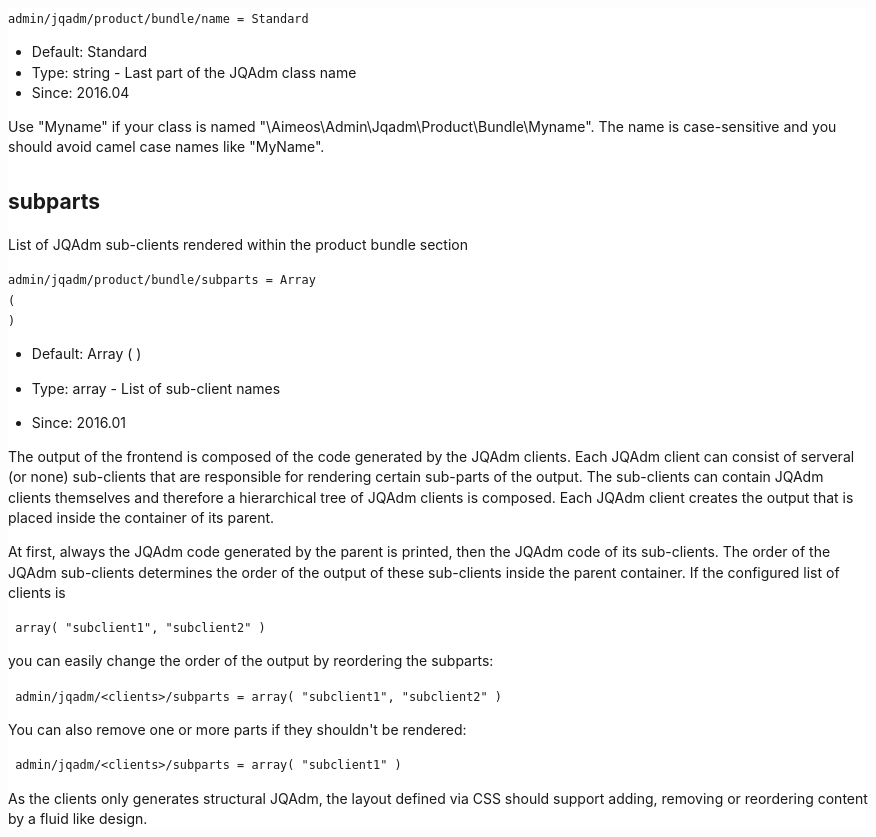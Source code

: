 ```
admin/jqadm/product/bundle/name = Standard
```

* Default: Standard
* Type: string - Last part of the JQAdm class name
* Since: 2016.04

Use "Myname" if your class is named "\Aimeos\Admin\Jqadm\Product\Bundle\Myname".
The name is case-sensitive and you should avoid camel case names like "MyName".


## subparts

List of JQAdm sub-clients rendered within the product bundle section

```
admin/jqadm/product/bundle/subparts = Array
(
)
```

* Default: Array
(
)

* Type: array - List of sub-client names
* Since: 2016.01

The output of the frontend is composed of the code generated by the JQAdm
clients. Each JQAdm client can consist of serveral (or none) sub-clients
that are responsible for rendering certain sub-parts of the output. The
sub-clients can contain JQAdm clients themselves and therefore a
hierarchical tree of JQAdm clients is composed. Each JQAdm client creates
the output that is placed inside the container of its parent.

At first, always the JQAdm code generated by the parent is printed, then
the JQAdm code of its sub-clients. The order of the JQAdm sub-clients
determines the order of the output of these sub-clients inside the parent
container. If the configured list of clients is

```
 array( "subclient1", "subclient2" )
```

you can easily change the order of the output by reordering the subparts:

```
 admin/jqadm/<clients>/subparts = array( "subclient1", "subclient2" )
```

You can also remove one or more parts if they shouldn't be rendered:

```
 admin/jqadm/<clients>/subparts = array( "subclient1" )
```

As the clients only generates structural JQAdm, the layout defined via CSS
should support adding, removing or reordering content by a fluid like
design.
